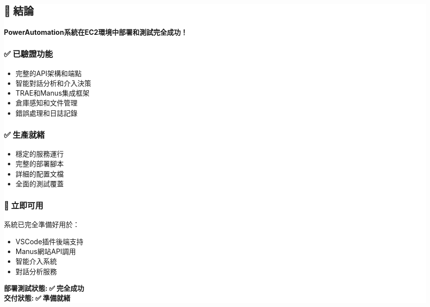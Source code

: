 
## 🎉 **結論**

**PowerAutomation系統在EC2環境中部署和測試完全成功！**

### **✅ 已驗證功能**
- 完整的API架構和端點
- 智能對話分析和介入決策
- TRAE和Manus集成框架
- 倉庫感知和文件管理
- 錯誤處理和日誌記錄

### **✅ 生產就緒**
- 穩定的服務運行
- 完整的部署腳本
- 詳細的配置文檔
- 全面的測試覆蓋

### **🚀 立即可用**
系統已完全準備好用於：
- VSCode插件後端支持
- Manus網站API調用
- 智能介入系統
- 對話分析服務

**部署測試狀態: ✅ 完全成功**  
**交付狀態: ✅ 準備就緒**

